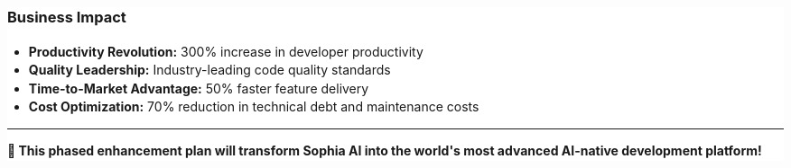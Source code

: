 ### **Business Impact**
- **Productivity Revolution:** 300% increase in developer productivity
- **Quality Leadership:** Industry-leading code quality standards
- **Time-to-Market Advantage:** 50% faster feature delivery
- **Cost Optimization:** 70% reduction in technical debt and maintenance costs

---

**🎉 This phased enhancement plan will transform Sophia AI into the world's most advanced AI-native development platform!**
